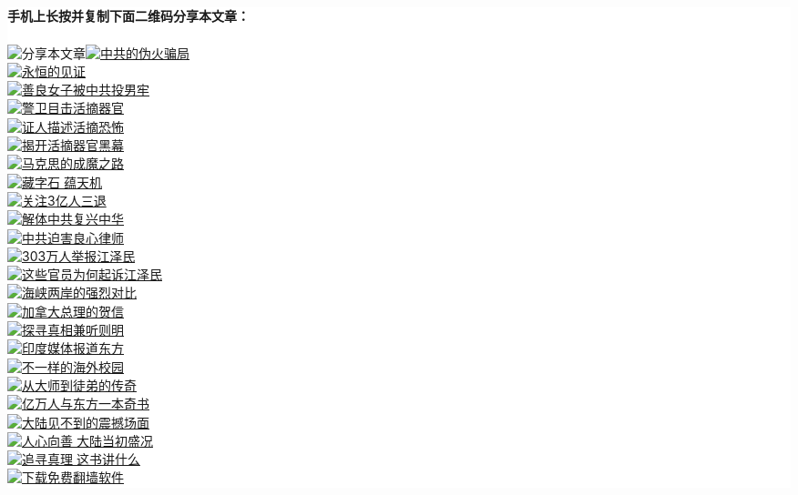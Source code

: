 <strong>手机上长按并复制下面二维码分享本文章：</strong><br><br><img src="http://d1p1.ip.zn2.us/v.php?action=qrcode&url=/gb/14/5/8/n4150840.md%231" title="分享本文章"></td><td VALIGN=TOP><a href="/gb/16/1/21/n4622075.md?dfh#1" target="_blank"><img src="https://raw.githubusercontent.com/oqudue369/djy/master/gb/300/wei-f1.jpg" title="中共的伪火骗局"  alt="中共的伪火骗局"></a><br><a href="https://github.com/oqudue369/www/blob/master/README.md?dfh#9" target="_blank"><img src="https://raw.githubusercontent.com/oqudue369/djy/master/gb/300/yong-h.jpg" title="永恒的见证"  alt="永恒的见证"></a><br><a href="/gb/13/9/29/n3974789.md?dfh#1" target="_blank"><img src="https://raw.githubusercontent.com/oqudue369/djy/master/gb/300/shang-lnz.jpg" title="善良女子被中共投男牢"  alt="善良女子被中共投男牢"></a><br><a href="/gb/16/3/16/n4663449.md?dfh#1" target="_blank"><img src="https://raw.githubusercontent.com/oqudue369/djy/master/gb/300/huo-z3.jpg" title="警卫目击活摘器官"  alt="警卫目击活摘器官"></a><br><a href="/gb/16/8/7/n8177641.md?dfh#1" target="_blank"><img src="https://raw.githubusercontent.com/oqudue369/djy/master/gb/300/huo-z4.jpg" title="证人描述活摘恐怖"  alt="证人描述活摘恐怖"></a><br><a href="/gb/10/4/19/n2881569.md?dfh#1" target="_blank"><img src="https://raw.githubusercontent.com/oqudue369/djy/master/gb/300/huo-z1.jpg" title="揭开活摘器官黑幕"  alt="揭开活摘器官黑幕"></a><br><a href="/gb/10/11/7/n3077476.md?dfh#1" target="_blank"><img src="https://raw.githubusercontent.com/oqudue369/djy/master/gb/300/ma-ks.jpg" title="马克思的成魔之路"  alt="马克思的成魔之路"></a><br><a href="/gb/14/6/9/n4173977.md?dfh#1" target="_blank"><img src="https://raw.githubusercontent.com/oqudue369/djy/master/gb/300/chang-zs.jpg" title="藏字石 蕴天机"  alt="藏字石 蕴天机"></a><br><a href="/gb/18/5/10/n10381511.md?dfh#1" target="_blank"><img src="https://raw.githubusercontent.com/oqudue369/djy/master/gb/300/st1.jpg" title="关注3亿人三退"  alt="关注3亿人三退"></a><br><a href="/gb/18/3/21/n10237682.md?dfh#1" target="_blank"><img src="https://raw.githubusercontent.com/oqudue369/djy/master/gb/300/jie-t.jpg" title="解体中共复兴中华"  alt="解体中共复兴中华"></a><br><a href="/gb/9/2/9/n2422991.md?dfh#1" target="_blank"><img src="https://raw.githubusercontent.com/oqudue369/djy/master/gb/300/gao-zs.jpg" title="中共迫害良心律师"  alt="中共迫害良心律师"></a><br><a href="/gb/18/12/9/n10900044.md?dfh#1" target="_blank"><img src="https://raw.githubusercontent.com/oqudue369/djy/master/gb/300/sj1.jpg" title="303万人举报江泽民"  alt="303万人举报江泽民"></a><br><a href="/gb/18/8/28/n10672014.md?dfh#1" target="_blank"><img src="https://raw.githubusercontent.com/oqudue369/djy/master/gb/300/sj2.jpg" title="这些官员为何起诉江泽民"  alt="这些官员为何起诉江泽民"></a><br><a href="/gb/8/12/18/n2367165.md?dfh#1" target="_blank"><img src="https://raw.githubusercontent.com/oqudue369/djy/master/gb/300/liangan.jpg" title="海峡两岸的强烈对比"  alt="海峡两岸的强烈对比"></a><br><a href="/gb/15/12/10/n4593139.md?dfh#1" target="_blank"><img src="https://raw.githubusercontent.com/oqudue369/djy/master/gb/300/jia-ndzl.jpg" title="加拿大总理的贺信"  alt="加拿大总理的贺信"></a><br><a href="/gb/11/6/17/n3289382.md?dfh#1" target="_blank"><img src="https://raw.githubusercontent.com/oqudue369/djy/master/gb/300/xiao-wd.jpg" title="探寻真相兼听则明"  alt="探寻真相兼听则明"></a><br><a href="/gb/18/10/27/n10812623.md?dfh#1" target="_blank"><img src="https://raw.githubusercontent.com/oqudue369/djy/master/gb/300/yindu.jpg" title="印度媒体报道东方"  alt="印度媒体报道东方"></a><br><a href="/gb/18/6/9/n10469652.md?dfh#1" target="_blank"><img src="https://raw.githubusercontent.com/oqudue369/djy/master/gb/300/xie-j.jpg" title="不一样的海外校园"  alt="不一样的海外校园"></a><br><a href="/gb/7/4/5/n1669415.md?dfh#1" target="_blank"><img src="https://raw.githubusercontent.com/oqudue369/djy/master/gb/300/li-up.jpg" title="从大师到徒弟的传奇"  alt="从大师到徒弟的传奇"></a><br><a href="/gb/17/5/26/n9191512.md?dfh#1" target="_blank"><img src="https://raw.githubusercontent.com/oqudue369/djy/master/gb/300/zfl2.jpg" title="亿万人与东方一本奇书"  alt="亿万人与东方一本奇书"></a><br><a href="/gb/13/11/27/n4020290.md?dfh#1" target="_blank"><img src="https://raw.githubusercontent.com/oqudue369/djy/master/gb/300/zhen-h.jpg" title="大陆见不到的震撼场面"  alt="大陆见不到的震撼场面"></a><br><a href="/gb/15/7/17/n4482910.md?dfh#1" target="_blank"><img src="https://raw.githubusercontent.com/oqudue369/djy/master/gb/300/dalu-sk.jpg" title="人心向善 大陆当初盛况"  alt="人心向善 大陆当初盛况"></a><br><a href="/gb/19/1/5/n10955468.md?dfh#1" target="_blank"><img src="https://raw.githubusercontent.com/oqudue369/djy/master/gb/300/zfl1.jpg" title="追寻真理 这书讲什么"  alt="追寻真理 这书讲什么"></a><br><a href="https://github.com/bannedbook/fanqiang/wiki" target="_blank"><img src="https://raw.githubusercontent.com/oqudue369/djy/master/gb/300/fq1.jpg" title="下载免费翻墙软件"  alt="下载免费翻墙软件"></a><br></td></tr></table>